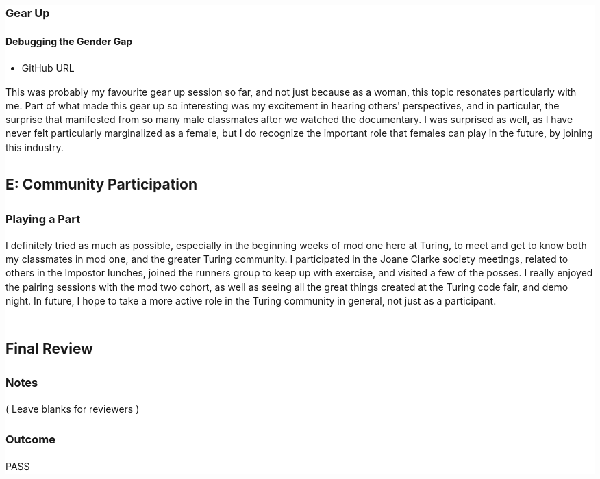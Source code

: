 ### Gear Up
#### Debugging the Gender Gap

* [GitHub URL](https://github.com/turingschool/gear-up/blob/master/m1_citizenship/session_5_debugging_gender_gap.md)

This was probably my favourite gear up session so far, and not just because as a woman, this topic resonates particularly with me.  Part of what made this gear up so interesting was my excitement in hearing others' perspectives, and in particular, the surprise that manifested from so many male classmates after we watched the documentary.  I was surprised as well, as I have never felt particularly marginalized as a female, but I do recognize the important role that females can play in the future, by joining this industry.


## E: Community Participation

### Playing a Part

I definitely tried as much as possible, especially in the beginning weeks of mod one here at Turing, to meet and get to know both my classmates in mod one, and the greater Turing community.  I participated in the Joane Clarke society meetings, related to others in the Impostor lunches, joined the runners group to keep up with exercise, and visited a few of the posses.  I really enjoyed the pairing sessions with the mod two cohort, as well as seeing all the great things created at the Turing code fair, and demo night. In future, I hope to take a more active role in the Turing community in general, not just as a participant.

------------------

## Final Review

### Notes

( Leave blanks for reviewers )

### Outcome

PASS
